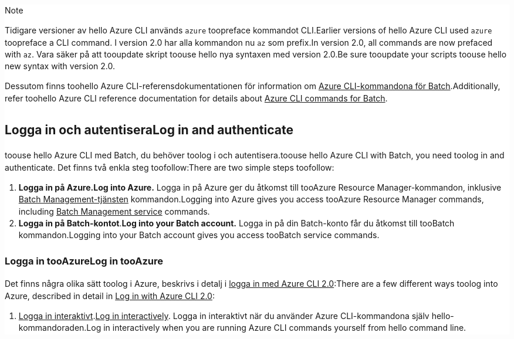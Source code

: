 > [!NOTE]
> <span data-ttu-id="f269b-124">Tidigare versioner av hello Azure CLI används `azure` toopreface kommandot CLI.</span><span class="sxs-lookup"><span data-stu-id="f269b-124">Earlier versions of hello Azure CLI used `azure` toopreface a CLI command.</span></span> <span data-ttu-id="f269b-125">I version 2.0 har alla kommandon nu `az` som prefix.</span><span class="sxs-lookup"><span data-stu-id="f269b-125">In version 2.0, all commands are now prefaced with `az`.</span></span> <span data-ttu-id="f269b-126">Vara säker på att tooupdate skript toouse hello nya syntaxen med version 2.0.</span><span class="sxs-lookup"><span data-stu-id="f269b-126">Be sure tooupdate your scripts toouse hello new syntax with version 2.0.</span></span>
>
>  

<span data-ttu-id="f269b-127">Dessutom finns toohello Azure CLI-referensdokumentationen för information om [Azure CLI-kommandona för Batch](https://docs.microsoft.com/cli/azure/batch).</span><span class="sxs-lookup"><span data-stu-id="f269b-127">Additionally, refer toohello Azure CLI reference documentation for details about [Azure CLI commands for Batch](https://docs.microsoft.com/cli/azure/batch).</span></span> 

## <a name="log-in-and-authenticate"></a><span data-ttu-id="f269b-128">Logga in och autentisera</span><span class="sxs-lookup"><span data-stu-id="f269b-128">Log in and authenticate</span></span>

<span data-ttu-id="f269b-129">toouse hello Azure CLI med Batch, du behöver toolog i och autentisera.</span><span class="sxs-lookup"><span data-stu-id="f269b-129">toouse hello Azure CLI with Batch, you need toolog in and authenticate.</span></span> <span data-ttu-id="f269b-130">Det finns två enkla steg toofollow:</span><span class="sxs-lookup"><span data-stu-id="f269b-130">There are two simple steps toofollow:</span></span>

1. <span data-ttu-id="f269b-131">**Logga in på Azure.**</span><span class="sxs-lookup"><span data-stu-id="f269b-131">**Log into Azure.**</span></span> <span data-ttu-id="f269b-132">Logga in på Azure ger du åtkomst till tooAzure Resource Manager-kommandon, inklusive [Batch Management-tjänsten](batch-management-dotnet.md) kommandon.</span><span class="sxs-lookup"><span data-stu-id="f269b-132">Logging into Azure gives you access tooAzure Resource Manager commands, including [Batch Management service](batch-management-dotnet.md) commands.</span></span>  
2. <span data-ttu-id="f269b-133">**Logga in på Batch-kontot**.</span><span class="sxs-lookup"><span data-stu-id="f269b-133">**Log into your Batch account.**</span></span> <span data-ttu-id="f269b-134">Logga in på din Batch-konto får du åtkomst till tooBatch kommandon.</span><span class="sxs-lookup"><span data-stu-id="f269b-134">Logging into your Batch account gives you access tooBatch service commands.</span></span>   

### <a name="log-in-tooazure"></a><span data-ttu-id="f269b-135">Logga in tooAzure</span><span class="sxs-lookup"><span data-stu-id="f269b-135">Log in tooAzure</span></span>

<span data-ttu-id="f269b-136">Det finns några olika sätt toolog i Azure, beskrivs i detalj i [logga in med Azure CLI 2.0](https://docs.microsoft.com/cli/azure/authenticate-azure-cli):</span><span class="sxs-lookup"><span data-stu-id="f269b-136">There are a few different ways toolog into Azure, described in detail in [Log in with Azure CLI 2.0](https://docs.microsoft.com/cli/azure/authenticate-azure-cli):</span></span>

1. <span data-ttu-id="f269b-137">[Logga in interaktivt](https://docs.microsoft.com/cli/azure/authenticate-azure-cli#interactive-log-in).</span><span class="sxs-lookup"><span data-stu-id="f269b-137">[Log in interactively](https://docs.microsoft.com/cli/azure/authenticate-azure-cli#interactive-log-in).</span></span> <span data-ttu-id="f269b-138">Logga in interaktivt när du använder Azure CLI-kommandona själv hello-kommandoraden.</span><span class="sxs-lookup"><span data-stu-id="f269b-138">Log in interactively when you are running Azure CLI commands yourself from hello command line.</span></span>

[batch_forum]: https://social.msdn.microsoft.com/forums/azure/home?forum=azurebatch
[github_readme]: https://github.com/Azure/azure-xplat-cli/blob/dev/README.md
[rest_api]: https://msdn.microsoft.com/library/azure/dn820158.aspx
[rest_add_pool]: https://msdn.microsoft.com/library/azure/dn820174.aspx